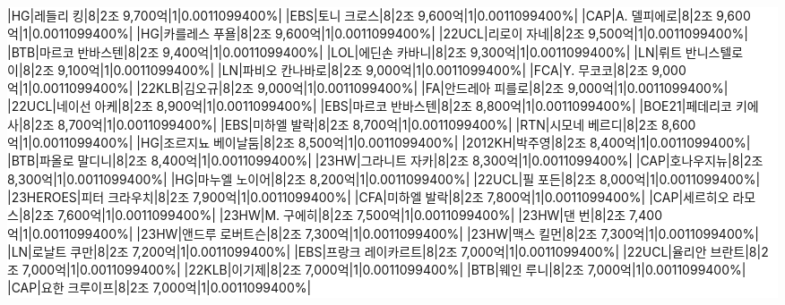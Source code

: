|HG|레들리 킹|8|2조 9,700억|1|0.0011099400%|
|EBS|토니 크로스|8|2조 9,600억|1|0.0011099400%|
|CAP|A. 델피에로|8|2조 9,600억|1|0.0011099400%|
|HG|카를레스 푸욜|8|2조 9,600억|1|0.0011099400%|
|22UCL|리로이 자네|8|2조 9,500억|1|0.0011099400%|
|BTB|마르코 반바스텐|8|2조 9,400억|1|0.0011099400%|
|LOL|에딘손 카바니|8|2조 9,300억|1|0.0011099400%|
|LN|뤼트 반니스텔로이|8|2조 9,100억|1|0.0011099400%|
|LN|파비오 칸나바로|8|2조 9,000억|1|0.0011099400%|
|FCA|Y. 무코코|8|2조 9,000억|1|0.0011099400%|
|22KLB|김오규|8|2조 9,000억|1|0.0011099400%|
|FA|안드레아 피를로|8|2조 9,000억|1|0.0011099400%|
|22UCL|네이선 아케|8|2조 8,900억|1|0.0011099400%|
|EBS|마르코 반바스텐|8|2조 8,800억|1|0.0011099400%|
|BOE21|페데리코 키에사|8|2조 8,700억|1|0.0011099400%|
|EBS|미하엘 발락|8|2조 8,700억|1|0.0011099400%|
|RTN|시모네 베르디|8|2조 8,600억|1|0.0011099400%|
|HG|조르지뇨 베이날둠|8|2조 8,500억|1|0.0011099400%|
|2012KH|박주영|8|2조 8,400억|1|0.0011099400%|
|BTB|파올로 말디니|8|2조 8,400억|1|0.0011099400%|
|23HW|그라니트 자카|8|2조 8,300억|1|0.0011099400%|
|CAP|호나우지뉴|8|2조 8,300억|1|0.0011099400%|
|HG|마누엘 노이어|8|2조 8,200억|1|0.0011099400%|
|22UCL|필 포든|8|2조 8,000억|1|0.0011099400%|
|23HEROES|피터 크라우치|8|2조 7,900억|1|0.0011099400%|
|CFA|미하엘 발락|8|2조 7,800억|1|0.0011099400%|
|CAP|세르히오 라모스|8|2조 7,600억|1|0.0011099400%|
|23HW|M. 구에히|8|2조 7,500억|1|0.0011099400%|
|23HW|댄 번|8|2조 7,400억|1|0.0011099400%|
|23HW|앤드루 로버트슨|8|2조 7,300억|1|0.0011099400%|
|23HW|맥스 킬먼|8|2조 7,300억|1|0.0011099400%|
|LN|로날트 쿠만|8|2조 7,200억|1|0.0011099400%|
|EBS|프랑크 레이카르트|8|2조 7,000억|1|0.0011099400%|
|22UCL|율리안 브란트|8|2조 7,000억|1|0.0011099400%|
|22KLB|이기제|8|2조 7,000억|1|0.0011099400%|
|BTB|웨인 루니|8|2조 7,000억|1|0.0011099400%|
|CAP|요한 크루이프|8|2조 7,000억|1|0.0011099400%|